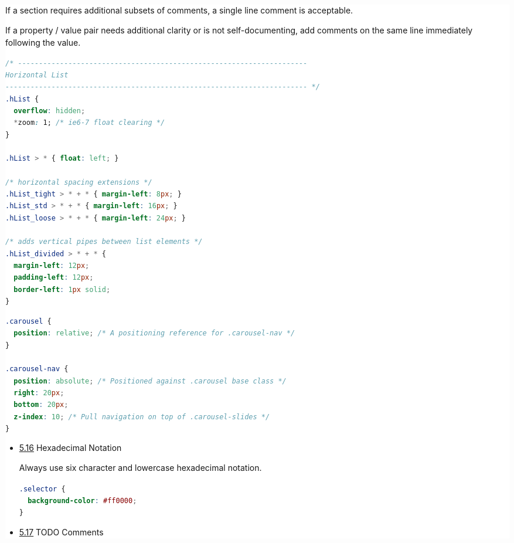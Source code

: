  If a section requires additional subsets of comments, a single line comment is acceptable.

  If a property / value pair needs additional clarity or is not self-documenting, add comments on the same line immediately following the value.

  ```css
  /* ---------------------------------------------------------------------
  Horizontal List
  ------------------------------------------------------------------------ */
  .hList {
    overflow: hidden;
    *zoom: 1; /* ie6-7 float clearing */
  }

  .hList > * { float: left; }

  /* horizontal spacing extensions */
  .hList_tight > * + * { margin-left: 8px; }
  .hList_std > * + * { margin-left: 16px; }
  .hList_loose > * + * { margin-left: 24px; }

  /* adds vertical pipes between list elements */
  .hList_divided > * + * {
    margin-left: 12px;
    padding-left: 12px;
    border-left: 1px solid;
  }
  ```

  ```css
  .carousel {
    position: relative; /* A positioning reference for .carousel-nav */
  }

  .carousel-nav {
    position: absolute; /* Positioned against .carousel base class */
    right: 20px;
    bottom: 20px;
    z-index: 10; /* Pull navigation on top of .carousel-slides */
  }
  ```

<a name="css-formatting--hexadecimal-notation"></a><a name="5.16"></a>
- [5.16](#css-formatting--hexadecimal-notation) Hexadecimal Notation

  Always use six character and lowercase hexadecimal notation.

  ```css
  .selector {
    background-color: #ff0000;
  }
  ```

<a name="css-formatting--todo-comments"></a><a name="5.17"></a>
- [5.17](#css-formatting--todo-comments) TODO Comments
